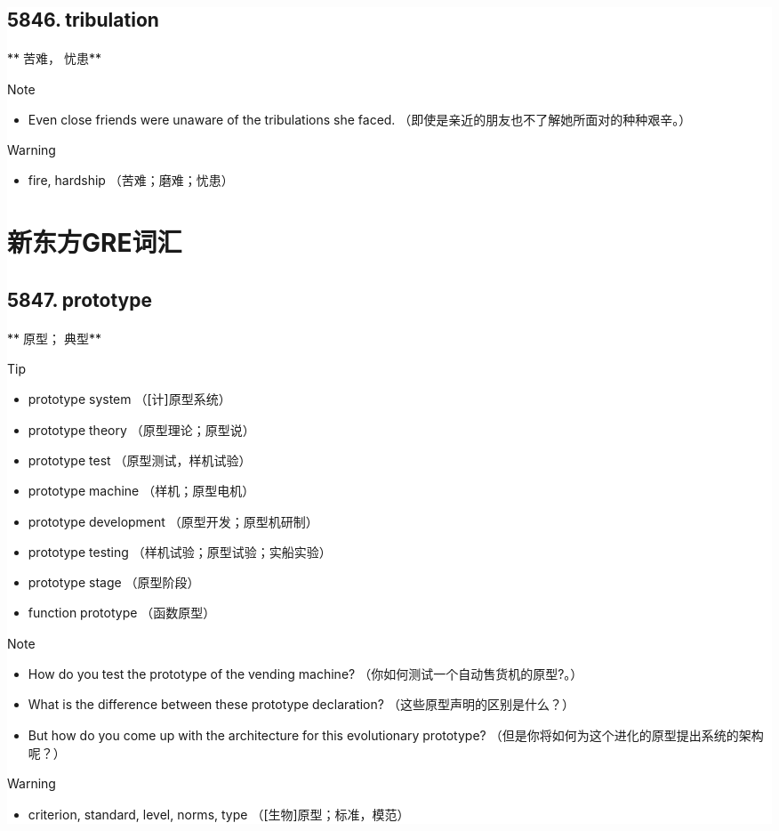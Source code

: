 ## 5846. tribulation

** 苦难， 忧患**

> [!NOTE]
>
> - Even close friends were unaware of the tribulations she faced. （即使是亲近的朋友也不了解她所面对的种种艰辛。）
>

> [!WARNING]
>
> - fire, hardship （苦难；磨难；忧患）
>

# 新东方GRE词汇

## 5847. prototype

** 原型； 典型**

> [!TIP]
>
> - prototype system （[计]原型系统）
>
> - prototype theory （原型理论；原型说）
>
> - prototype test （原型测试，样机试验）
>
> - prototype machine （样机；原型电机）
>
> - prototype development （原型开发；原型机研制）
>
> - prototype testing （样机试验；原型试验；实船实验）
>
> - prototype stage （原型阶段）
>
> - function prototype （函数原型）
>

> [!NOTE]
>
> - How do you test the prototype of the vending machine? （你如何测试一个自动售货机的原型?。）
>
> - What is the difference between these prototype declaration? （这些原型声明的区别是什么？）
>
> - But how do you come up with the architecture for this evolutionary prototype? （但是你将如何为这个进化的原型提出系统的架构呢？）
>

> [!WARNING]
>
> - criterion, standard, level, norms, type （[生物]原型；标准，模范）
>
